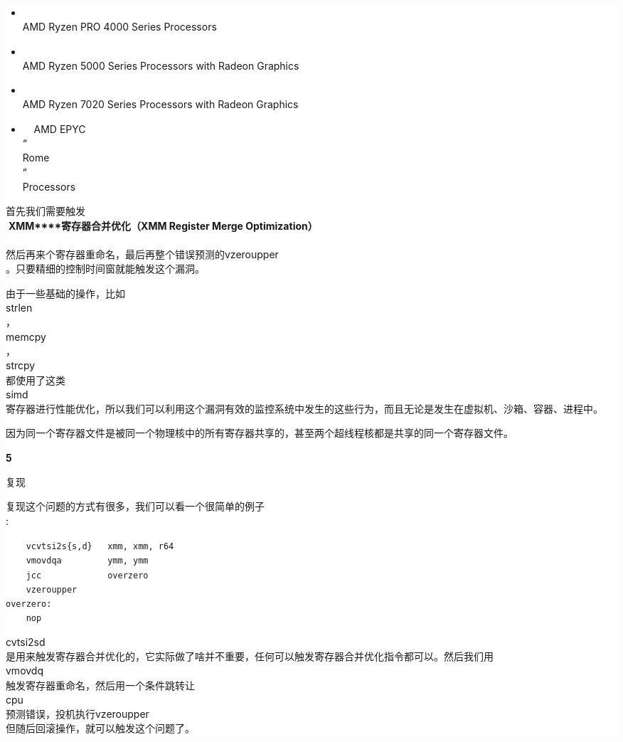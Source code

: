 -       
AMD
Ryzen PRO 4000 Series Processors  
  
-       
AMD
Ryzen 5000 Series Processors with Radeon Graphics  
  
-       
AMD
Ryzen 7020 Series Processors with Radeon Graphics  
  
-     AMD
EPYC   
“  
Rome  
”  
 Processors  
  
首先我们需要触发  
 **XMM****寄存器合并优化（****XMM Register Merge Optimization****）**  
   
然后再来个寄存器重命名，最后再整个错误预测的vzeroupper  
。只要精细的控制时间窗就能触发这个漏洞。  
  
由于一些基础的操作，比如  
strlen  
，  
memcpy  
，  
strcpy  
都使用了这类  
simd  
寄存器进行性能优化，所以我们可以利用这个漏洞有效的监控系统中发生的这些行为，而且无论是发生在虚拟机、沙箱、容器、进程中。  
  
因为同一个寄存器文件是被同一个物理核中的所有寄存器共享的，甚至两个超线程核都是共享的同一个寄存器文件。  
  
  
**5**  
  
复现  
  
  
复现这个问题的方式有很多，我们可以看一个很简单的例子  
:  
```
    vcvtsi2s{s,d}   xmm, xmm, r64
    vmovdqa         ymm, ymm
    jcc             overzero
    vzeroupper
overzero:
    nop
```  
  
  
cvtsi2sd   
是用来触发寄存器合并优化的，它实际做了啥并不重要，任何可以触发寄存器合并优化指令都可以。然后我们用  
vmovdq  
触发寄存器重命名，然后用一个条件跳转让  
cpu  
预测错误，投机执行vzeroupper  
但随后回滚操作，就可以触发这个问题了。  
  